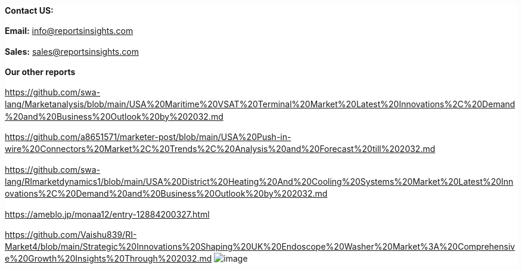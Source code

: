 <strong>Contact US:</strong>

<p class=""""><b>Email:</b> <a href=mailto:info@reportsinsights.com>info@reportsinsights.com</a></p>
<p class=""""><b>Sales:</b> <a href=mailto:sales@reportsinsights.com>sales@reportsinsights.com</a></p>

<strong>Our other reports</strong>

<a href=https://github.com/swa-lang/Marketanalysis/blob/main/USA%20Maritime%20VSAT%20Terminal%20Market%20Latest%20Innovations%2C%20Demand%20and%20Business%20Outlook%20by%202032.md>https://github.com/swa-lang/Marketanalysis/blob/main/USA%20Maritime%20VSAT%20Terminal%20Market%20Latest%20Innovations%2C%20Demand%20and%20Business%20Outlook%20by%202032.md</a>

<a href=https://github.com/a8651571/marketer-post/blob/main/USA%20Push-in-wire%20Connectors%20Market%2C%20Trends%2C%20Analysis%20and%20Forecast%20till%202032.md>https://github.com/a8651571/marketer-post/blob/main/USA%20Push-in-wire%20Connectors%20Market%2C%20Trends%2C%20Analysis%20and%20Forecast%20till%202032.md</a>

<a href=https://github.com/swa-lang/RImarketdynamics1/blob/main/USA%20District%20Heating%20And%20Cooling%20Systems%20Market%20Latest%20Innovations%2C%20Demand%20and%20Business%20Outlook%20by%202032.md>https://github.com/swa-lang/RImarketdynamics1/blob/main/USA%20District%20Heating%20And%20Cooling%20Systems%20Market%20Latest%20Innovations%2C%20Demand%20and%20Business%20Outlook%20by%202032.md</a>

<a href=https://ameblo.jp/monaa12/entry-12884200327.html>https://ameblo.jp/monaa12/entry-12884200327.html</a>

<a href=https://github.com/Vaishu839/RI-Market4/blob/main/Strategic%20Innovations%20Shaping%20UK%20Endoscope%20Washer%20Market%3A%20Comprehensive%20Growth%20Insights%20Through%202032.md>https://github.com/Vaishu839/RI-Market4/blob/main/Strategic%20Innovations%20Shaping%20UK%20Endoscope%20Washer%20Market%3A%20Comprehensive%20Growth%20Insights%20Through%202032.md</a>
![image](https://github.com/user-attachments/assets/4e446afe-e8cf-4c7b-b1b6-e7d0fa62bcf4)

